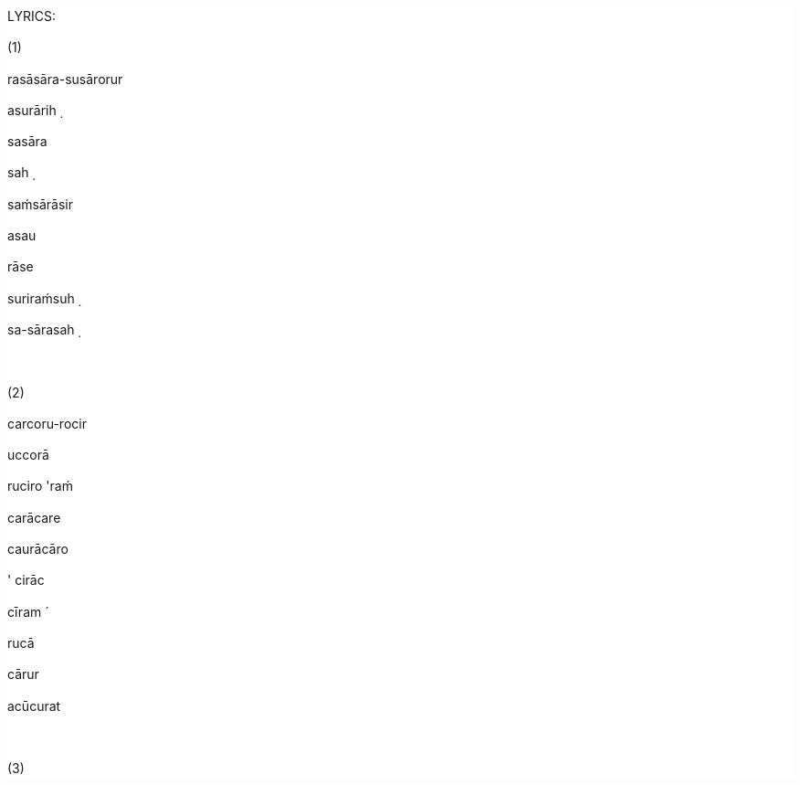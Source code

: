 LYRICS:


(1)


rasāsāra-susārorur


asurārih
̣

sasāra
 
sah
̣


saḿsārāsir
 
asau
 
rāse


suriraḿsuh
̣

sa-sārasah
̣


 


(2)


carcoru-rocir
 
uccorā


ruciro
 'raḿ

carācare


caurācāro

'
cirāc
 
cīram
́


rucā
 
cārur
 
acūcurat


 


(3)
